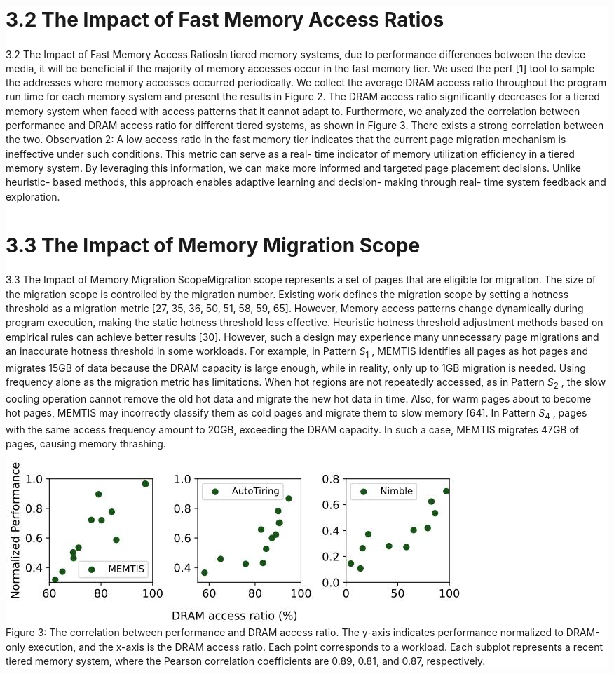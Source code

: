 # 3.2 The Impact of Fast Memory Access Ratios

3.2 The Impact of Fast Memory Access RatiosIn tiered memory systems, due to performance differences between the device media, it will be beneficial if the majority of memory accesses occur in the fast memory tier. We used the perf [1] tool to sample the addresses where memory accesses occurred periodically. We collect the average DRAM access ratio throughout the program run time for each memory system and present the results in Figure 2. The DRAM access ratio significantly decreases for a tiered memory system when faced with access patterns that it cannot adapt to. Furthermore, we analyzed the correlation between performance and DRAM access ratio for different tiered systems, as shown in Figure 3. There exists a strong correlation between the two. Observation 2: A low access ratio in the fast memory tier indicates that the current page migration mechanism is ineffective under such conditions. This metric can serve as a real- time indicator of memory utilization efficiency in a tiered memory system. By leveraging this information, we can make more informed and targeted page placement decisions. Unlike heuristic- based methods, this approach enables adaptive learning and decision- making through real- time system feedback and exploration.

# 3.3 The Impact of Memory Migration Scope

3.3 The Impact of Memory Migration ScopeMigration scope represents a set of pages that are eligible for migration. The size of the migration scope is controlled by the migration number. Existing work defines the migration scope by setting a hotness threshold as a migration metric [27, 35, 36, 50, 51, 58, 59, 65]. However, Memory access patterns change dynamically during program execution, making the static hotness threshold less effective. Heuristic hotness threshold adjustment methods based on empirical rules can achieve better results [30]. However, such a design may experience many unnecessary page migrations and an inaccurate hotness threshold in some workloads. For example, in Pattern  $S_{1}$ , MEMTIS identifies all pages as hot pages and migrates 15GB of data because the DRAM capacity is large enough, while in reality, only up to 1GB migration is needed. Using frequency alone as the migration metric has limitations. When hot regions are not repeatedly accessed, as in Pattern  $S_{2}$ , the slow cooling operation cannot remove the old hot data and migrate the new hot data in time. Also, for warm pages about to become hot pages, MEMTIS may incorrectly classify them as cold pages and migrate them to slow memory [64]. In Pattern  $S_{4}$ , pages with the same access frequency amount to 20GB, exceeding the DRAM capacity. In such a case, MEMTIS migrates 47GB of pages, causing memory thrashing.

![](images/7002c8c2858cc08b18a5f635ff7b626caaa6e12d3a01126b67908c6bb0b7ce6a.jpg)  
Figure 3: The correlation between performance and DRAM access ratio. The y-axis indicates performance normalized to DRAM-only execution, and the x-axis is the DRAM access ratio. Each point corresponds to a workload. Each subplot represents a recent tiered memory system, where the Pearson correlation coefficients are 0.89, 0.81, and 0.87, respectively.
